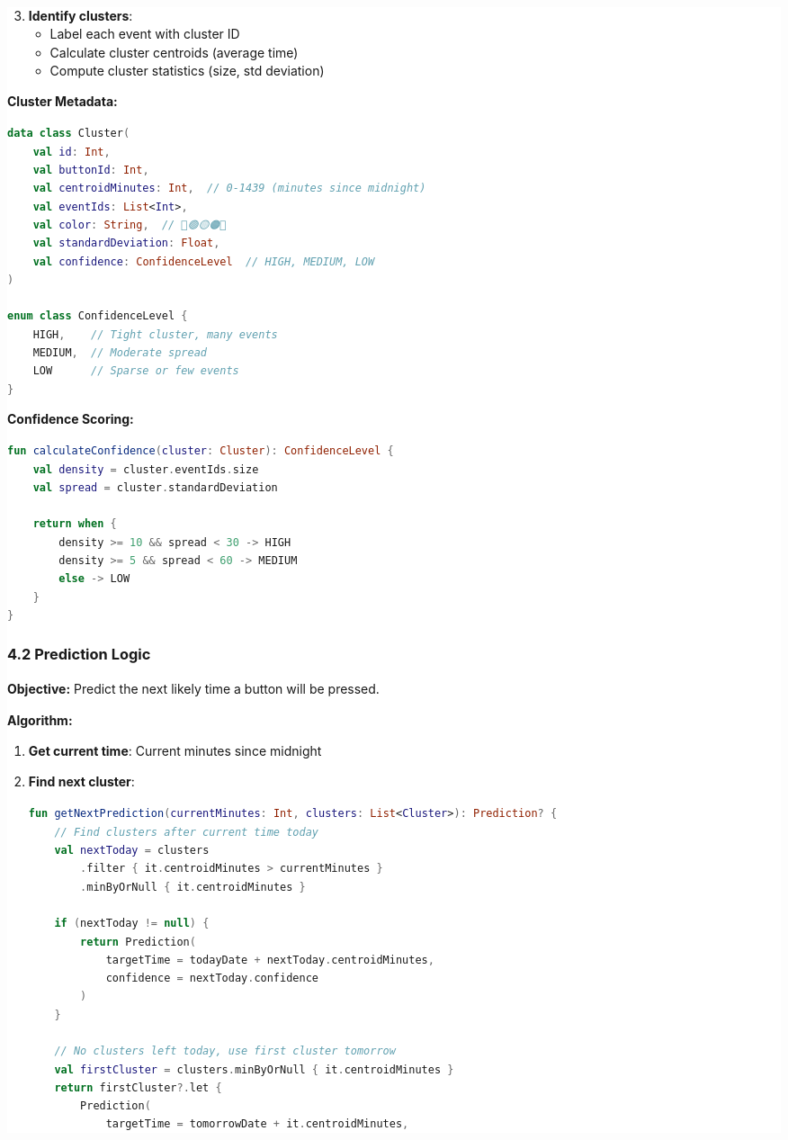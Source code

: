 3. **Identify clusters**:
   - Label each event with cluster ID
   - Calculate cluster centroids (average time)
   - Compute cluster statistics (size, std deviation)

**Cluster Metadata:**

```kotlin
data class Cluster(
    val id: Int,
    val buttonId: Int,
    val centroidMinutes: Int,  // 0-1439 (minutes since midnight)
    val eventIds: List<Int>,
    val color: String,  // 🔵🟢🟡🟠🔴
    val standardDeviation: Float,
    val confidence: ConfidenceLevel  // HIGH, MEDIUM, LOW
)

enum class ConfidenceLevel {
    HIGH,    // Tight cluster, many events
    MEDIUM,  // Moderate spread
    LOW      // Sparse or few events
}
```

**Confidence Scoring:**

```kotlin
fun calculateConfidence(cluster: Cluster): ConfidenceLevel {
    val density = cluster.eventIds.size
    val spread = cluster.standardDeviation

    return when {
        density >= 10 && spread < 30 -> HIGH
        density >= 5 && spread < 60 -> MEDIUM
        else -> LOW
    }
}
```

### 4.2 Prediction Logic

**Objective:** Predict the next likely time a button will be pressed.

**Algorithm:**

1. **Get current time**: Current minutes since midnight

2. **Find next cluster**:
   ```kotlin
   fun getNextPrediction(currentMinutes: Int, clusters: List<Cluster>): Prediction? {
       // Find clusters after current time today
       val nextToday = clusters
           .filter { it.centroidMinutes > currentMinutes }
           .minByOrNull { it.centroidMinutes }

       if (nextToday != null) {
           return Prediction(
               targetTime = todayDate + nextToday.centroidMinutes,
               confidence = nextToday.confidence
           )
       }

       // No clusters left today, use first cluster tomorrow
       val firstCluster = clusters.minByOrNull { it.centroidMinutes }
       return firstCluster?.let {
           Prediction(
               targetTime = tomorrowDate + it.centroidMinutes,
   ```